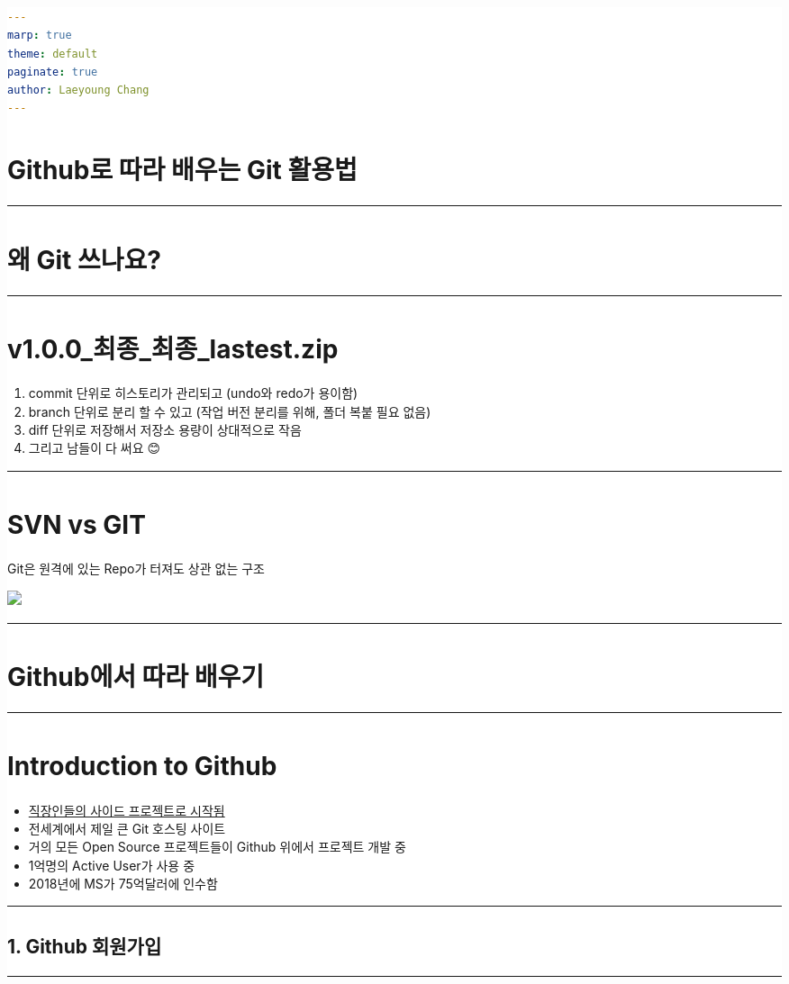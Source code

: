 ```yaml
---
marp: true
theme: default
paginate: true
author: Laeyoung Chang
---
```


# Github로 따라 배우는 Git 활용법

---

# 왜 Git 쓰나요?

---

# v1.0.0_최종_최종_lastest.zip
1. commit 단위로 히스토리가 관리되고 (undo와 redo가 용이함)
2. branch 단위로 분리 할 수 있고 (작업 버전 분리를 위해, 폴더 복붙 필요 없음)
3. diff 단위로 저장해서 저장소 용량이 상대적으로 작음
4. 그리고 남들이 다 써요 😊

---

# SVN vs GIT
Git은 원격에 있는 Repo가 터져도 상관 없는 구조

![](./images/git_vs_svn_1.png)

---

# Github에서 따라 배우기

---
 
# Introduction to Github
- [직장인들의 사이드 프로젝트로 시작됨](https://eopla.net/magazines/6661)
- 전세계에서 제일 큰 Git 호스팅 사이트
- 거의 모든 Open Source 프로젝트들이 Github 위에서 프로젝트 개발 중
- 1억명의 Active User가 사용 중
- 2018년에 MS가 75억달러에 인수함

---

## 1. Github 회원가입

---